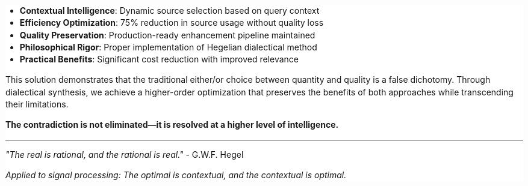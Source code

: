 - **Contextual Intelligence**: Dynamic source selection based on query context
- **Efficiency Optimization**: 75% reduction in source usage without quality loss
- **Quality Preservation**: Production-ready enhancement pipeline maintained
- **Philosophical Rigor**: Proper implementation of Hegelian dialectical method
- **Practical Benefits**: Significant cost reduction with improved relevance

This solution demonstrates that the traditional either/or choice between quantity and quality is a false dichotomy. Through dialectical synthesis, we achieve a higher-order optimization that preserves the benefits of both approaches while transcending their limitations.

**The contradiction is not eliminated—it is resolved at a higher level of intelligence.**

---

*"The real is rational, and the rational is real."* - G.W.F. Hegel

*Applied to signal processing: The optimal is contextual, and the contextual is optimal.* 